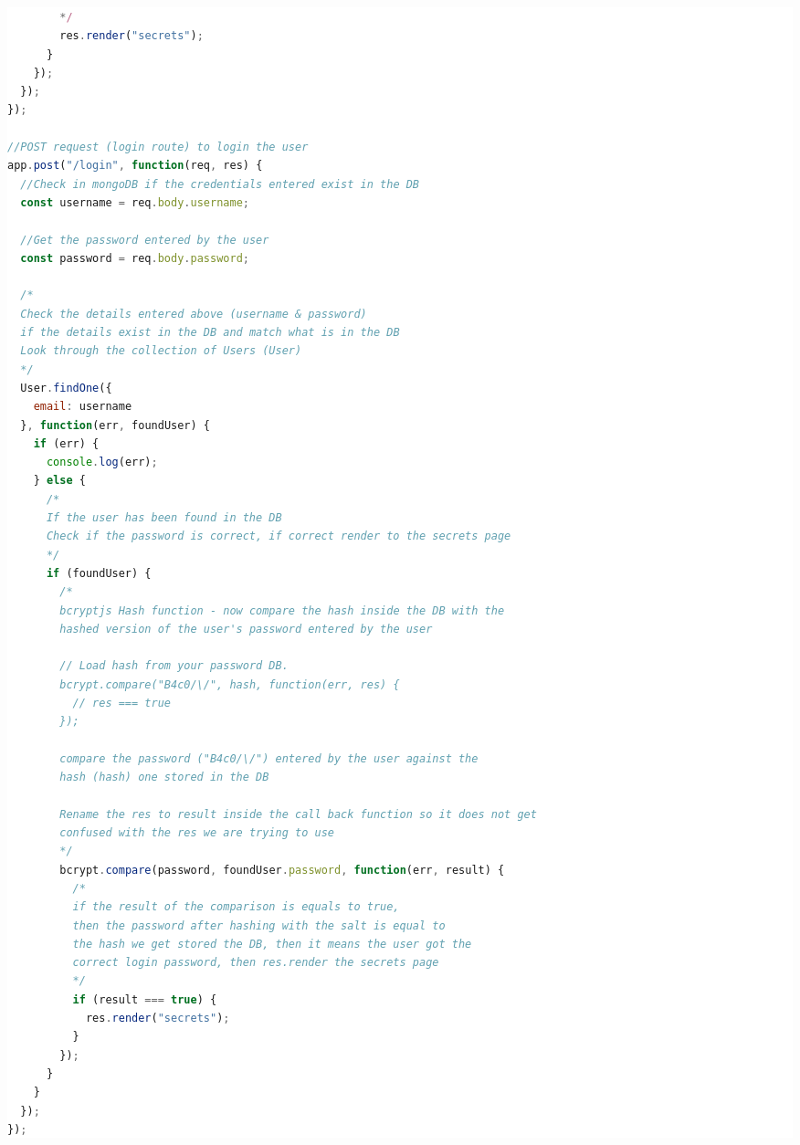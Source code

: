 ```js
        */
        res.render("secrets");
      }
    });
  });
});

//POST request (login route) to login the user
app.post("/login", function(req, res) {
  //Check in mongoDB if the credentials entered exist in the DB
  const username = req.body.username;

  //Get the password entered by the user
  const password = req.body.password;

  /*
  Check the details entered above (username & password)
  if the details exist in the DB and match what is in the DB
  Look through the collection of Users (User)
  */
  User.findOne({
    email: username
  }, function(err, foundUser) {
    if (err) {
      console.log(err);
    } else {
      /*
      If the user has been found in the DB
      Check if the password is correct, if correct render to the secrets page
      */
      if (foundUser) {
        /*
        bcryptjs Hash function - now compare the hash inside the DB with the
        hashed version of the user's password entered by the user

        // Load hash from your password DB.
        bcrypt.compare("B4c0/\/", hash, function(err, res) {
          // res === true
        });

        compare the password ("B4c0/\/") entered by the user against the
        hash (hash) one stored in the DB

        Rename the res to result inside the call back function so it does not get
        confused with the res we are trying to use
        */
        bcrypt.compare(password, foundUser.password, function(err, result) {
          /*
          if the result of the comparison is equals to true,
          then the password after hashing with the salt is equal to
          the hash we get stored the DB, then it means the user got the
          correct login password, then res.render the secrets page
          */
          if (result === true) {
            res.render("secrets");
          }
        });
      }
    }
  });
});
```
